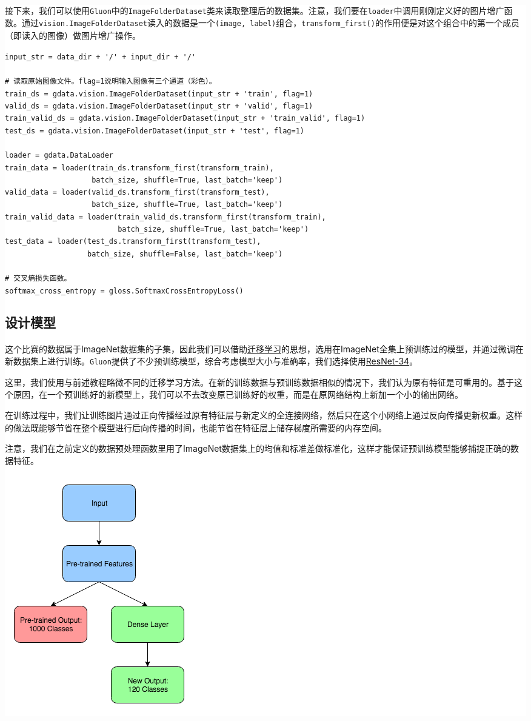 接下来，我们可以使用`Gluon`中的`ImageFolderDataset`类来读取整理后的数据集。注意，我们要在`loader`中调用刚刚定义好的图片增广函数。通过`vision.ImageFolderDataset`读入的数据是一个`(image, label)`组合，`transform_first()`的作用便是对这个组合中的第一个成员（即读入的图像）做图片增广操作。

```{.python .input  n=5}
input_str = data_dir + '/' + input_dir + '/'

# 读取原始图像文件。flag=1说明输入图像有三个通道（彩色）。
train_ds = gdata.vision.ImageFolderDataset(input_str + 'train', flag=1)
valid_ds = gdata.vision.ImageFolderDataset(input_str + 'valid', flag=1)
train_valid_ds = gdata.vision.ImageFolderDataset(input_str + 'train_valid', flag=1)
test_ds = gdata.vision.ImageFolderDataset(input_str + 'test', flag=1)

loader = gdata.DataLoader
train_data = loader(train_ds.transform_first(transform_train),
                    batch_size, shuffle=True, last_batch='keep')
valid_data = loader(valid_ds.transform_first(transform_test),
                    batch_size, shuffle=True, last_batch='keep')
train_valid_data = loader(train_valid_ds.transform_first(transform_train),
                          batch_size, shuffle=True, last_batch='keep')
test_data = loader(test_ds.transform_first(transform_test),
                   batch_size, shuffle=False, last_batch='keep')

# 交叉熵损失函数。
softmax_cross_entropy = gloss.SoftmaxCrossEntropyLoss()
```

## 设计模型

这个比赛的数据属于ImageNet数据集的子集，因此我们可以借助[迁移学习](fine-tuning.md)的思想，选用在ImageNet全集上预训练过的模型，并通过微调在新数据集上进行训练。`Gluon`提供了不少预训练模型，综合考虑模型大小与准确率，我们选择使用[ResNet-34](resnet-gluon.md)。

这里，我们使用与前述教程略微不同的迁移学习方法。在新的训练数据与预训练数据相似的情况下，我们认为原有特征是可重用的。基于这个原因，在一个预训练好的新模型上，我们可以不去改变原已训练好的权重，而是在原网络结构上新加一个小的输出网络。

在训练过程中，我们让训练图片通过正向传播经过原有特征层与新定义的全连接网络，然后只在这个小网络上通过反向传播更新权重。这样的做法既能够节省在整个模型进行后向传播的时间，也能节省在特征层上储存梯度所需要的内存空间。

注意，我们在之前定义的数据预处理函数里用了ImageNet数据集上的均值和标准差做标准化，这样才能保证预训练模型能够捕捉正确的数据特征。

![](../img/fix_feature_fine_tune.png)

